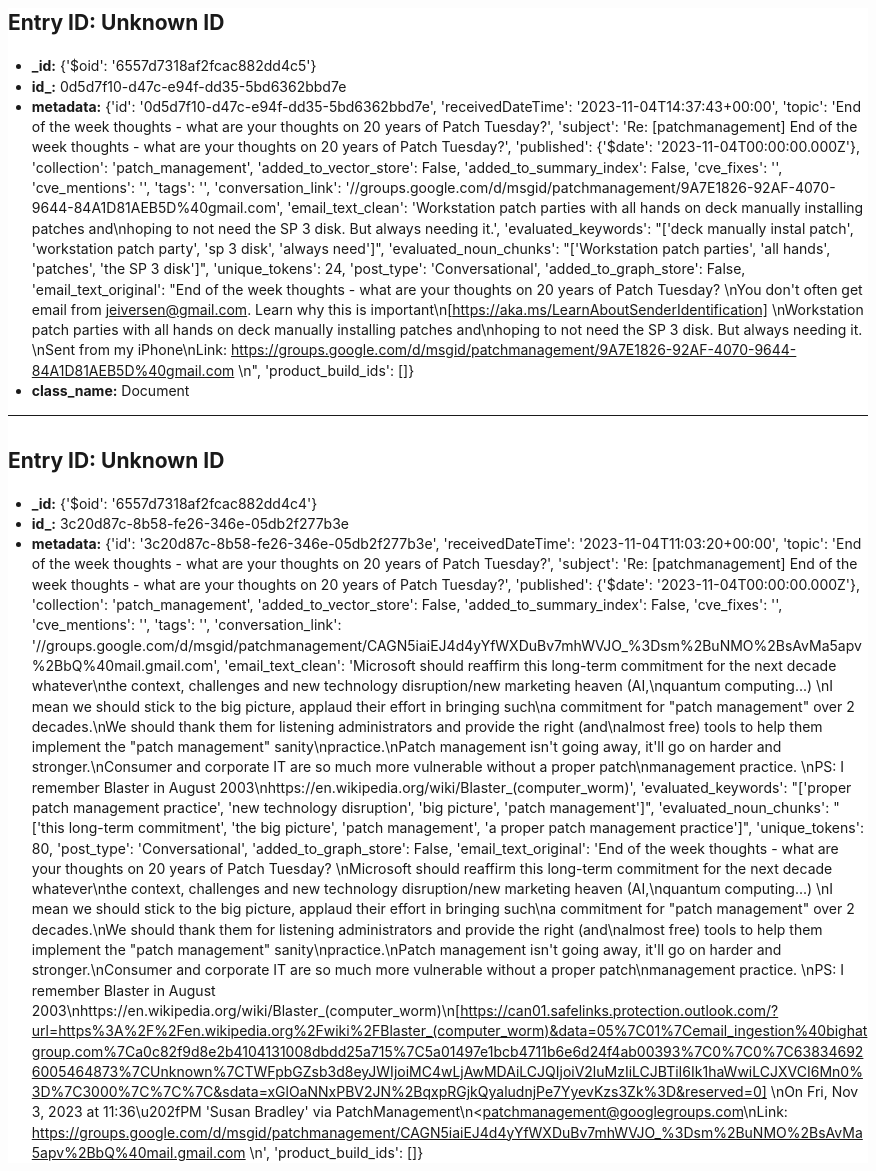 ## Entry ID: Unknown ID

- **_id:** {'$oid': '6557d7318af2fcac882dd4c5'}
- **id_:** 0d5d7f10-d47c-e94f-dd35-5bd6362bbd7e
- **metadata:** {'id': '0d5d7f10-d47c-e94f-dd35-5bd6362bbd7e', 'receivedDateTime': '2023-11-04T14:37:43+00:00', 'topic': 'End of the week thoughts - what are your thoughts on 20 years of Patch Tuesday?', 'subject': 'Re: [patchmanagement] End of the week thoughts - what are your thoughts on 20 years of Patch Tuesday?', 'published': {'$date': '2023-11-04T00:00:00.000Z'}, 'collection': 'patch_management', 'added_to_vector_store': False, 'added_to_summary_index': False, 'cve_fixes': '', 'cve_mentions': '', 'tags': '', 'conversation_link': '//groups.google.com/d/msgid/patchmanagement/9A7E1826-92AF-4070-9644-84A1D81AEB5D%40gmail.com', 'email_text_clean': 'Workstation patch parties with all hands on deck manually installing patches and\nhoping to not need the SP 3 disk. But always needing it.', 'evaluated_keywords': "['deck manually instal patch', 'workstation patch party', 'sp 3 disk', 'always need']", 'evaluated_noun_chunks': "['Workstation patch parties', 'all hands', 'patches', 'the SP 3 disk']", 'unique_tokens': 24, 'post_type': 'Conversational', 'added_to_graph_store': False, 'email_text_original': "End of the week thoughts - what are your thoughts on 20 years of Patch Tuesday? \nYou don't often get email from jeiversen@gmail.com. Learn why this is important\n[https://aka.ms/LearnAboutSenderIdentification] \nWorkstation patch parties with all hands on deck manually installing patches and\nhoping to not need the SP 3 disk. But always needing it. \nSent from my iPhone\nLink: https://groups.google.com/d/msgid/patchmanagement/9A7E1826-92AF-4070-9644-84A1D81AEB5D%40gmail.com \n", 'product_build_ids': []}
- **class_name:** Document

---

## Entry ID: Unknown ID

- **_id:** {'$oid': '6557d7318af2fcac882dd4c4'}
- **id_:** 3c20d87c-8b58-fe26-346e-05db2f277b3e
- **metadata:** {'id': '3c20d87c-8b58-fe26-346e-05db2f277b3e', 'receivedDateTime': '2023-11-04T11:03:20+00:00', 'topic': 'End of the week thoughts - what are your thoughts on 20 years of Patch Tuesday?', 'subject': 'Re: [patchmanagement] End of the week thoughts - what are your thoughts on 20 years of Patch Tuesday?', 'published': {'$date': '2023-11-04T00:00:00.000Z'}, 'collection': 'patch_management', 'added_to_vector_store': False, 'added_to_summary_index': False, 'cve_fixes': '', 'cve_mentions': '', 'tags': '', 'conversation_link': '//groups.google.com/d/msgid/patchmanagement/CAGN5iaiEJ4d4yYfWXDuBv7mhWVJO_%3Dsm%2BuNMO%2BsAvMa5apv%2BbQ%40mail.gmail.com', 'email_text_clean': 'Microsoft should reaffirm this long-term commitment for the next decade whatever\nthe context, challenges and new technology disruption/new marketing heaven (AI,\nquantum computing...) \nI mean we should stick to the big picture, applaud their effort in bringing such\na commitment for "patch management" over 2 decades.\nWe should thank them for listening administrators and provide the right (and\nalmost free) tools to help them implement the "patch management" sanity\npractice.\nPatch management isn\'t going away, it\'ll go on harder and stronger.\nConsumer and corporate IT are so much more vulnerable without a proper patch\nmanagement practice. \nPS: I remember Blaster in August 2003\nhttps://en.wikipedia.org/wiki/Blaster_(computer_worm)', 'evaluated_keywords': "['proper patch management practice', 'new technology disruption', 'big picture', 'patch management']", 'evaluated_noun_chunks': "['this long-term commitment', 'the big picture', 'patch management', 'a proper patch management practice']", 'unique_tokens': 80, 'post_type': 'Conversational', 'added_to_graph_store': False, 'email_text_original': 'End of the week thoughts - what are your thoughts on 20 years of Patch Tuesday? \nMicrosoft should reaffirm this long-term commitment for the next decade whatever\nthe context, challenges and new technology disruption/new marketing heaven (AI,\nquantum computing...) \nI mean we should stick to the big picture, applaud their effort in bringing such\na commitment for "patch management" over 2 decades.\nWe should thank them for listening administrators and provide the right (and\nalmost free) tools to help them implement the "patch management" sanity\npractice.\nPatch management isn\'t going away, it\'ll go on harder and stronger.\nConsumer and corporate IT are so much more vulnerable without a proper patch\nmanagement practice. \nPS: I remember Blaster in August 2003\nhttps://en.wikipedia.org/wiki/Blaster_(computer_worm)\n[https://can01.safelinks.protection.outlook.com/?url=https%3A%2F%2Fen.wikipedia.org%2Fwiki%2FBlaster_(computer_worm)&data=05%7C01%7Cemail_ingestion%40bighatgroup.com%7Ca0c82f9d8e2b4104131008dbdd25a715%7C5a01497e1bcb4711b6e6d24f4ab00393%7C0%7C0%7C638346926005464873%7CUnknown%7CTWFpbGZsb3d8eyJWIjoiMC4wLjAwMDAiLCJQIjoiV2luMzIiLCJBTiI6Ik1haWwiLCJXVCI6Mn0%3D%7C3000%7C%7C%7C&sdata=xGlOaNNxPBV2JN%2BqxpRGjkQyaludnjPe7YyevKzs3Zk%3D&reserved=0] \nOn Fri, Nov 3, 2023 at 11:36\u202fPM \'Susan Bradley\' via PatchManagement\n<patchmanagement@googlegroups.com\nLink: https://groups.google.com/d/msgid/patchmanagement/CAGN5iaiEJ4d4yYfWXDuBv7mhWVJO_%3Dsm%2BuNMO%2BsAvMa5apv%2BbQ%40mail.gmail.com \n', 'product_build_ids': []}